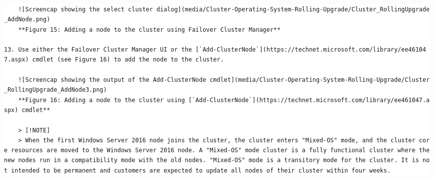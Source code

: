         ![Screencap showing the select cluster dialog](media/Cluster-Operating-System-Rolling-Upgrade/Cluster_RollingUpgrade_AddNode.png)  
        **Figure 15: Adding a node to the cluster using Failover Cluster Manager**  

    13. Use either the Failover Cluster Manager UI or the [`Add-ClusterNode`](https://technet.microsoft.com/library/ee461047.aspx) cmdlet (see Figure 16) to add the node to the cluster.  

        ![Screencap showing the output of the Add-ClusterNode cmdlet](media/Cluster-Operating-System-Rolling-Upgrade/Cluster_RollingUpgrade_AddNode3.png)  
        **Figure 16: Adding a node to the cluster using [`Add-ClusterNode`](https://technet.microsoft.com/library/ee461047.aspx) cmdlet**  

        > [!NOTE]  
        > When the first Windows Server 2016 node joins the cluster, the cluster enters "Mixed-OS" mode, and the cluster core resources are moved to the Windows Server 2016 node. A "Mixed-OS" mode cluster is a fully functional cluster where the new nodes run in a compatibility mode with the old nodes. "Mixed-OS" mode is a transitory mode for the cluster. It is not intended to be permanent and customers are expected to update all nodes of their cluster within four weeks.  
